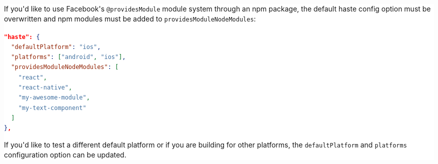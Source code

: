 If you'd like to use Facebook's `@providesModule` module system through an npm package, the default haste config option must be overwritten and npm modules must be added to `providesModuleNodeModules`:

```json
"haste": {
  "defaultPlatform": "ios",
  "platforms": ["android", "ios"],
  "providesModuleNodeModules": [
    "react",
    "react-native",
    "my-awesome-module",
    "my-text-component"
  ]
},
```

If you'd like to test a different default platform or if you are building for other platforms, the `defaultPlatform` and `platforms` configuration option can be updated.
